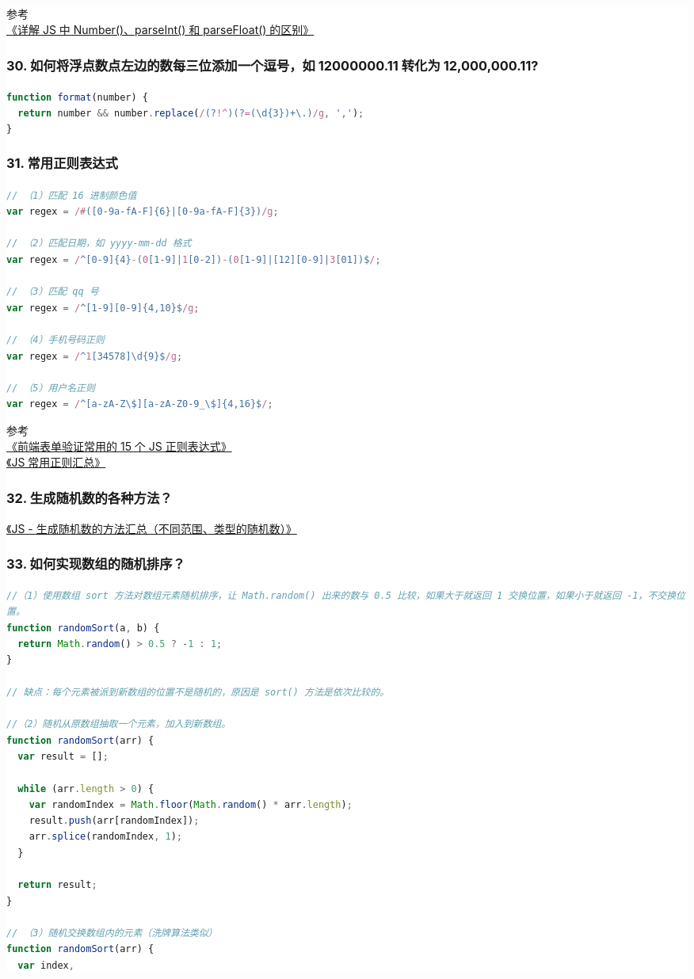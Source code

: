 参考  
[《详解 JS 中 Number()、parseInt() 和 parseFloat() 的区别》](https://blog.csdn.net/m0_38099607/article/details/72638678)

### 30. 如何将浮点数点左边的数每三位添加一个逗号，如 12000000.11 转化为 12,000,000.11?

```js
function format(number) {
  return number && number.replace(/(?!^)(?=(\d{3})+\.)/g, ',');
}
```

### 31. 常用正则表达式

```js
// （1）匹配 16 进制颜色值
var regex = /#([0-9a-fA-F]{6}|[0-9a-fA-F]{3})/g;

// （2）匹配日期，如 yyyy-mm-dd 格式
var regex = /^[0-9]{4}-(0[1-9]|1[0-2])-(0[1-9]|[12][0-9]|3[01])$/;

// （3）匹配 qq 号
var regex = /^[1-9][0-9]{4,10}$/g;

// （4）手机号码正则
var regex = /^1[34578]\d{9}$/g;

// （5）用户名正则
var regex = /^[a-zA-Z\$][a-zA-Z0-9_\$]{4,16}$/;
```

参考  
[《前端表单验证常用的 15 个 JS 正则表达式》](http://caibaojian.com/form-regexp.html)  
[《JS 常用正则汇总》](https://www.jianshu.com/p/1cb5229325a7)

### 32. 生成随机数的各种方法？

[《JS - 生成随机数的方法汇总（不同范围、类型的随机数）》](http://www.hangge.com/blog/cache/detail_1872.html)

### 33. 如何实现数组的随机排序？

```js
//（1）使用数组 sort 方法对数组元素随机排序，让 Math.random() 出来的数与 0.5 比较，如果大于就返回 1 交换位置，如果小于就返回 -1，不交换位置。
function randomSort(a, b) {
  return Math.random() > 0.5 ? -1 : 1;
}

// 缺点：每个元素被派到新数组的位置不是随机的，原因是 sort() 方法是依次比较的。

//（2）随机从原数组抽取一个元素，加入到新数组。
function randomSort(arr) {
  var result = [];

  while (arr.length > 0) {
    var randomIndex = Math.floor(Math.random() * arr.length);
    result.push(arr[randomIndex]);
    arr.splice(randomIndex, 1);
  }

  return result;
}

// （3）随机交换数组内的元素（洗牌算法类似）
function randomSort(arr) {
  var index,
```